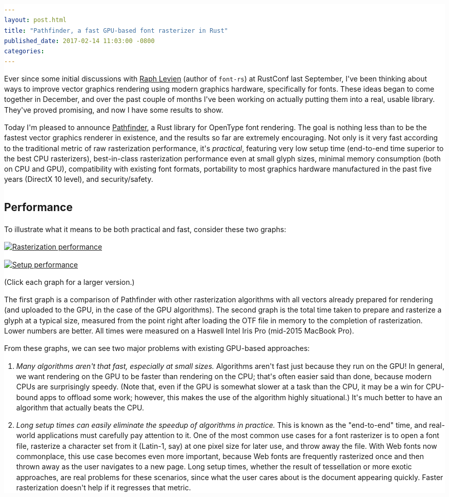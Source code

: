 ```yaml
---
layout: post.html
title: "Pathfinder, a fast GPU-based font rasterizer in Rust"
published_date: 2017-02-14 11:03:00 -0800
categories: 
---
```


Ever since some initial discussions with [Raph Levien] (author of `font-rs`) at RustConf last
September, I've been thinking about ways to improve vector graphics rendering using modern graphics
hardware, specifically for fonts. These ideas began to come together in December, and over the past
couple of months I've been working on actually putting them into a real, usable library. They've
proved promising, and now I have some results to show.

Today I'm pleased to announce [Pathfinder], a Rust library for OpenType font rendering. The goal is
nothing less than to be the fastest vector graphics renderer in existence, and the results so far
are extremely encouraging. Not only is it very fast according to the traditional metric of raw
rasterization performance, it's *practical*, featuring very low setup time (end-to-end time
superior to the best CPU rasterizers), best-in-class rasterization performance even at small glyph
sizes, minimal memory consumption (both on CPU and GPU), compatibility with existing font formats,
portability to most graphics hardware manufactured in the past five years (DirectX 10 level), and
security/safety.

## Performance

To illustrate what it means to be both practical and fast, consider these two graphs:

<a href="/images/post-images/pathfinder-rasterize.svg"><img alt="Rasterization performance" src="/images/post-images/pathfinder-rasterize.svg"></a>

<a href="/images/post-images/pathfinder-setup.svg"><img alt="Setup performance" src="/images/post-images/pathfinder-setup.svg"></a>

(Click each graph for a larger version.)

The first graph is a comparison of Pathfinder with other rasterization algorithms with all vectors
already prepared for rendering (and uploaded to the GPU, in the case of the GPU algorithms). The
second graph is the total time taken to prepare and rasterize a glyph at a typical size, measured
from the point right after loading the OTF file in memory to the completion of rasterization. Lower
numbers are better. All times were measured on a Haswell Intel Iris Pro (mid-2015 MacBook Pro).

From these graphs, we can see two major problems with existing GPU-based approaches:

1. *Many algorithms aren't that fast, especially at small sizes.* Algorithms aren't fast just
   because they run on the GPU! In general, we want rendering on the GPU to be faster than
rendering on the CPU; that's often easier said than done, because modern CPUs are surprisingly
speedy. (Note that, even if the GPU is somewhat slower at a task than the CPU, it may be a win for
CPU-bound apps to offload some work; however, this makes the use of the algorithm highly
situational.) It's much better to have an algorithm that actually beats the CPU.

2. *Long setup times can easily eliminate the speedup of algorithms in practice.* This is known as
   the "end-to-end" time, and real-world applications must carefully pay attention to it. One of
the most common use cases for a font rasterizer is to open a font file, rasterize a character set
from it (Latin-1, say) at one pixel size for later use, and throw away the file. With Web fonts now
commonplace, this use case becomes even more important, because Web fonts are frequently rasterized
once and then thrown away as the user navigates to a new page. Long setup times, whether the result
of tessellation or more exotic approaches, are real problems for these scenarios, since what the
user cares about is the document appearing quickly. Faster rasterization doesn't help if it
regresses that metric.


[Pathfinder]: https://github.com/pcwalton/pathfinder
[`stb_truetype` version 2.0 and up]: http://nothings.org/gamedev/rasterize/
[`font-rs`]: https://medium.com/@raphlinus/inside-the-fastest-font-renderer-in-the-world-75ae5270c445
[Raph's description of the algorithm]: https://medium.com/@raphlinus/inside-the-fastest-font-renderer-in-the-world-75ae5270c445
[Bézier curves]: https://en.wikipedia.org/wiki/B%C3%A9zier_curve
[Winding rule]: https://en.wikipedia.org/wiki/Nonzero-rule
[Sean Barrett's description of the `stb_truetype` algorithm]: http://nothings.org/gamedev/rasterize/
[prefix sum]: https://en.wikipedia.org/wiki/Prefix_sum
[post-transform cache]: https://www.khronos.org/opengl/wiki/Post_Transform_Cache
[compute-shader]: https://github.com/pcwalton/compute-shader
[CFF2 format]: https://www.microsoft.com/typography/otspec/cff2.htm
[available on GitHub]: https://github.com/pcwalton/pathfinder
[Raph Levien]: http://levien.com/